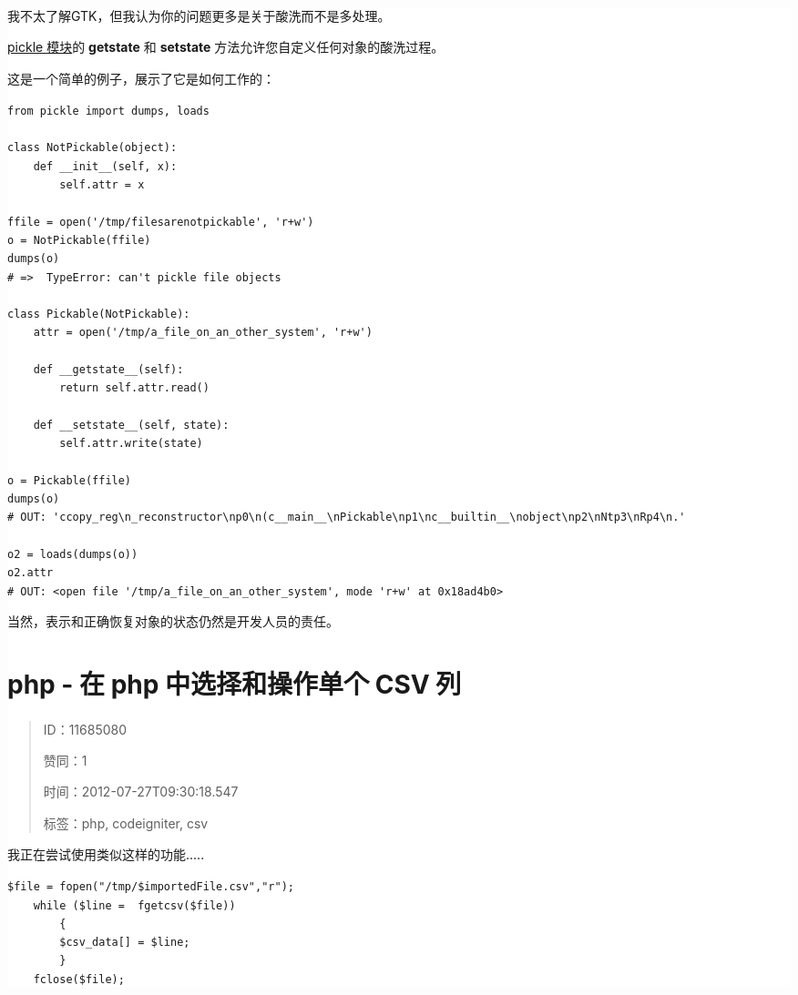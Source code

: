 我不太了解GTK，但我认为你的问题更多是关于酸洗而不是多处理。

[pickle 模块](http://docs.python.org/library/pickle.html#object.__getstate__)的 __getstate__ 和 __setstate__ 方法允许您自定义任何对象的酸洗过程。

这是一个简单的例子，展示了它是如何工作的：

```
from pickle import dumps, loads

class NotPickable(object):
    def __init__(self, x):
        self.attr = x

ffile = open('/tmp/filesarenotpickable', 'r+w')    
o = NotPickable(ffile)
dumps(o)
# =>  TypeError: can't pickle file objects

class Pickable(NotPickable):
    attr = open('/tmp/a_file_on_an_other_system', 'r+w')

    def __getstate__(self):
        return self.attr.read()

    def __setstate__(self, state):
        self.attr.write(state)

o = Pickable(ffile)                                            
dumps(o)
# OUT: 'ccopy_reg\n_reconstructor\np0\n(c__main__\nPickable\np1\nc__builtin__\nobject\np2\nNtp3\nRp4\n.'                        

o2 = loads(dumps(o))                                           
o2.attr
# OUT: <open file '/tmp/a_file_on_an_other_system', mode 'r+w' at 0x18ad4b0> 
```

当然，表示和正确恢复对象的状态仍然是开发人员的责任。

# php - 在 php 中选择和操作单个 CSV 列

> ID：11685080
> 
> 赞同：1
> 
> 时间：2012-07-27T09:30:18.547
> 
> 标签：php, codeigniter, csv

我正在尝试使用类似这样的功能.....

```
$file = fopen("/tmp/$importedFile.csv","r");
    while ($line =  fgetcsv($file))
        {
        $csv_data[] = $line;
        }
    fclose($file); 
```
